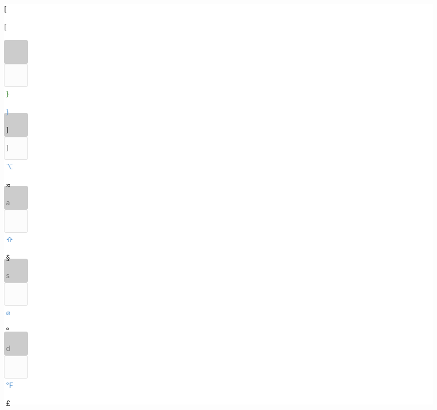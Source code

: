 <div style=width:38px;max-width:38px;height:36px>[</div> </div> <div class="keylabel keylabel8 textsize2" style=color:#7c7c7c;width:38px;height:36px> <div style=width:38px;max-width:38px;height:36px>[</div> </div> </div> </div></div><div ng-repeat="key in keys()" class="key CHICKLET" ng-mouseover="hoveredKey=key" ng-mouseleave="hoveredKey=null" ng-class="{hover: hoveredKey==key, selected: selectedKeys.indexOf(key)>=0, HOMING:key.nub}" ng-bind-html=key.html> <div class=keycap> <div style=left:678px;top:57px;width:48px;height:48px;border-width:1px;border-radius:4px;background-color:#cccccc class=keyborder></div> <div style=left:679px;top:58px;width:46px;height:44px;border-style:solid;border-width:1px;border-color:rgba(0,0,0,0.1);background-color:#fcfcfc;border-radius:4px class=keytop></div> <div style=left:679px;top:58px;width:46px;height:44px;padding:4px class=keylabels> <div class="keylabel keylabel0 textsize2" style=color:#237718;width:38px;height:36px> <div style=width:38px;max-width:38px;height:36px>}</div> </div> <div class="keylabel keylabel2 textsize6" style=color:#5896d2;width:38px;height:36px> <div style=width:38px;max-width:38px;height:36px>}</div> </div> <div class="keylabel keylabel6 textsize6" style=color:#080808;width:38px;height:36px> <div style=width:38px;max-width:38px;height:36px>]</div> </div> <div class="keylabel keylabel8 textsize2" style=color:#7c7c7c;width:38px;height:36px> <div style=width:38px;max-width:38px;height:36px>]</div> </div> </div> </div></div><div ng-repeat="key in keys()" class="key CHICKLET" ng-mouseover="hoveredKey=key" ng-mouseleave="hoveredKey=null" ng-class="{hover: hoveredKey==key, selected: selectedKeys.indexOf(key)>=0, HOMING:key.nub}" ng-bind-html=key.html> <div class=keycap> <div style=left:97.5px;top:111px;width:48px;height:48px;border-width:1px;border-radius:4px;background-color:#cccccc class=keyborder></div> <div style=left:98.5px;top:112px;width:46px;height:44px;border-style:solid;border-width:1px;border-color:rgba(0,0,0,0.1);background-color:#fcfcfc;border-radius:4px class=keytop></div> <div style=left:98.5px;top:112px;width:46px;height:44px;padding:4px class=keylabels> <div class="keylabel keylabel2 textsize6" style=color:#5896d2;width:38px;height:36px> <div style=width:38px;max-width:38px;height:36px>⌥</div> </div> <div class="keylabel keylabel6 textsize6" style=color:#080808;width:38px;height:36px> <div style=width:38px;max-width:38px;height:36px>≈</div> </div> <div class="keylabel keylabel8 textsize2" style=color:#7c7c7c;width:38px;height:36px> <div style=width:38px;max-width:38px;height:36px>a</div> </div> </div> </div></div><div ng-repeat="key in keys()" class="key CHICKLET" ng-mouseover="hoveredKey=key" ng-mouseleave="hoveredKey=null" ng-class="{hover: hoveredKey==key, selected: selectedKeys.indexOf(key)>=0, HOMING:key.nub}" ng-bind-html=key.html> <div class=keycap> <div style=left:151.5px;top:111px;width:48px;height:48px;border-width:1px;border-radius:4px;background-color:#cccccc class=keyborder></div> <div style=left:152.5px;top:112px;width:46px;height:44px;border-style:solid;border-width:1px;border-color:rgba(0,0,0,0.1);background-color:#fcfcfc;border-radius:4px class=keytop></div> <div style=left:152.5px;top:112px;width:46px;height:44px;padding:4px class=keylabels> <div class="keylabel keylabel2 textsize6" style=color:#5896d2;width:38px;height:36px> <div style=width:38px;max-width:38px;height:36px>⇧</div> </div> <div class="keylabel keylabel6 textsize6" style=color:#080808;width:38px;height:36px> <div style=width:38px;max-width:38px;height:36px>§</div> </div> <div class="keylabel keylabel8 textsize2" style=color:#7c7c7c;width:38px;height:36px> <div style=width:38px;max-width:38px;height:36px>s</div> </div> </div> </div></div><div ng-repeat="key in keys()" class="key CHICKLET" ng-mouseover="hoveredKey=key" ng-mouseleave="hoveredKey=null" ng-class="{hover: hoveredKey==key, selected: selectedKeys.indexOf(key)>=0, HOMING:key.nub}" ng-bind-html=key.html> <div class=keycap> <div style=left:205.5px;top:111px;width:48px;height:48px;border-width:1px;border-radius:4px;background-color:#cccccc class=keyborder></div> <div style=left:206.5px;top:112px;width:46px;height:44px;border-style:solid;border-width:1px;border-color:rgba(0,0,0,0.1);background-color:#fcfcfc;border-radius:4px class=keytop></div> <div style=left:206.5px;top:112px;width:46px;height:44px;padding:4px class=keylabels> <div class="keylabel keylabel2 textsize6" style=color:#5896d2;width:38px;height:36px> <div style=width:38px;max-width:38px;height:36px>⌀</div> </div> <div class="keylabel keylabel6 textsize6" style=color:#080808;width:38px;height:36px> <div style=width:38px;max-width:38px;height:36px>°</div> </div> <div class="keylabel keylabel8 textsize2" style=color:#7c7c7c;width:38px;height:36px> <div style=width:38px;max-width:38px;height:36px>d</div> </div> </div> </div></div><div ng-repeat="key in keys()" class="key CHICKLET HOMING" ng-mouseover="hoveredKey=key" ng-mouseleave="hoveredKey=null" ng-class="{hover: hoveredKey==key, selected: selectedKeys.indexOf(key)>=0, HOMING:key.nub}" ng-bind-html=key.html> <div class=keycap> <div style=left:259.5px;top:111px;width:48px;height:48px;border-width:1px;border-radius:4px;background-color:#cccccc class=keyborder></div> <div style=left:260.5px;top:112px;width:46px;height:44px;border-style:solid;border-width:1px;border-color:rgba(0,0,0,0.1);background-color:#fcfcfc;border-radius:4px class=keytop></div> <div style=left:260.5px;top:112px;width:46px;height:44px;padding:4px class=keylabels> <div class="keylabel keylabel2 textsize6" style=color:#5896d2;width:38px;height:36px> <div style=width:38px;max-width:38px;height:36px>℉</div> </div> <div class="keylabel keylabel6 textsize6" style=color:#080808;width:38px;height:36px> <div style=width:38px;max-width:38px;height:36px>£</div> </div> <div class="keylabel keylabel8 textsize2" style=color:#7c7c7c;width:38px;height:36px>